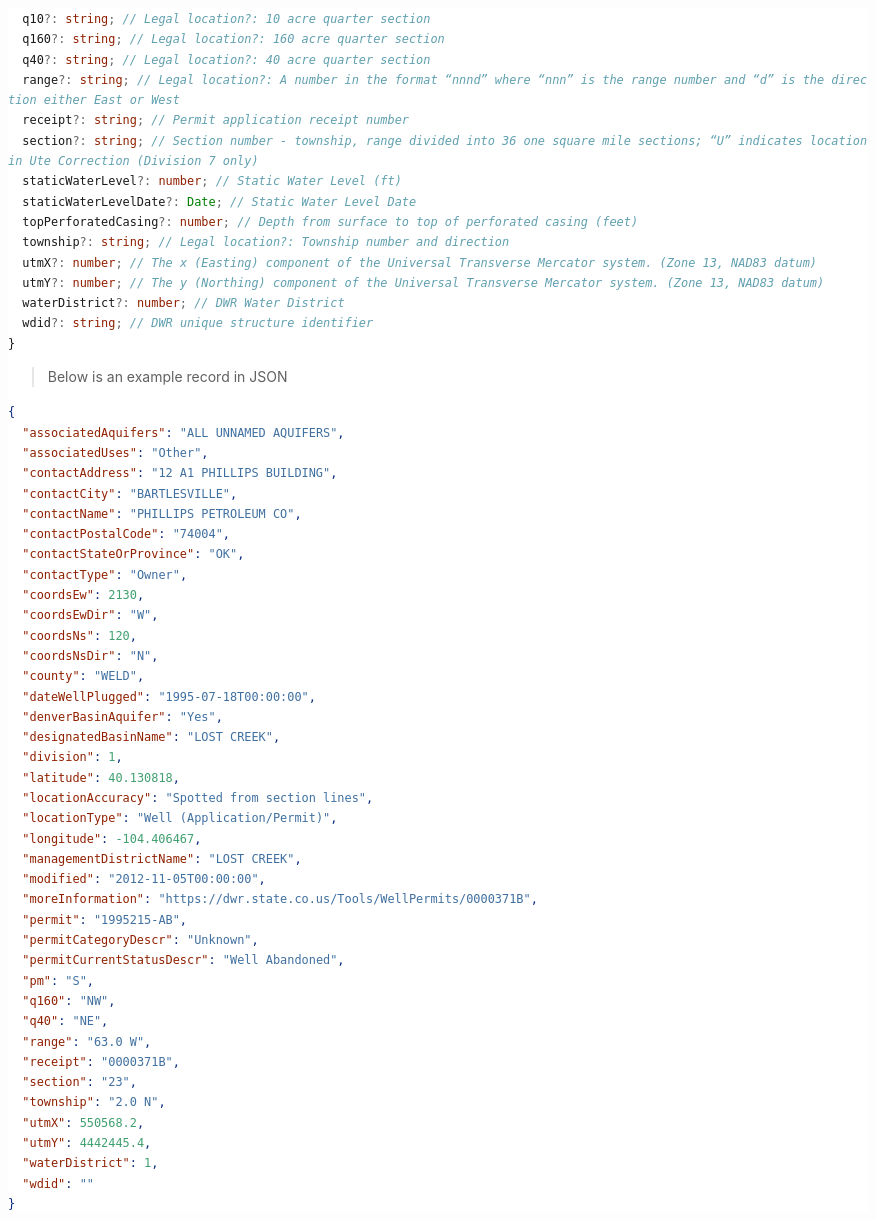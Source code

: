 ```ts
  q10?: string; // Legal location?: 10 acre quarter section
  q160?: string; // Legal location?: 160 acre quarter section
  q40?: string; // Legal location?: 40 acre quarter section
  range?: string; // Legal location?: A number in the format “nnnd” where “nnn” is the range number and “d” is the direction either East or West
  receipt?: string; // Permit application receipt number
  section?: string; // Section number - township, range divided into 36 one square mile sections; “U” indicates location in Ute Correction (Division 7 only)
  staticWaterLevel?: number; // Static Water Level (ft)
  staticWaterLevelDate?: Date; // Static Water Level Date
  topPerforatedCasing?: number; // Depth from surface to top of perforated casing (feet)
  township?: string; // Legal location?: Township number and direction
  utmX?: number; // The x (Easting) component of the Universal Transverse Mercator system. (Zone 13, NAD83 datum)
  utmY?: number; // The y (Northing) component of the Universal Transverse Mercator system. (Zone 13, NAD83 datum)
  waterDistrict?: number; // DWR Water District
  wdid?: string; // DWR unique structure identifier
}
```

> Below is an example record in JSON

```json
{
  "associatedAquifers": "ALL UNNAMED AQUIFERS",
  "associatedUses": "Other",
  "contactAddress": "12 A1 PHILLIPS BUILDING",
  "contactCity": "BARTLESVILLE",
  "contactName": "PHILLIPS PETROLEUM CO",
  "contactPostalCode": "74004",
  "contactStateOrProvince": "OK",
  "contactType": "Owner",
  "coordsEw": 2130,
  "coordsEwDir": "W",
  "coordsNs": 120,
  "coordsNsDir": "N",
  "county": "WELD",
  "dateWellPlugged": "1995-07-18T00:00:00",
  "denverBasinAquifer": "Yes",
  "designatedBasinName": "LOST CREEK",
  "division": 1,
  "latitude": 40.130818,
  "locationAccuracy": "Spotted from section lines",
  "locationType": "Well (Application/Permit)",
  "longitude": -104.406467,
  "managementDistrictName": "LOST CREEK",
  "modified": "2012-11-05T00:00:00",
  "moreInformation": "https://dwr.state.co.us/Tools/WellPermits/0000371B",
  "permit": "1995215-AB",
  "permitCategoryDescr": "Unknown",
  "permitCurrentStatusDescr": "Well Abandoned",
  "pm": "S",
  "q160": "NW",
  "q40": "NE",
  "range": "63.0 W",
  "receipt": "0000371B",
  "section": "23",
  "township": "2.0 N",
  "utmX": 550568.2,
  "utmY": 4442445.4,
  "waterDistrict": 1,
  "wdid": ""
}
```